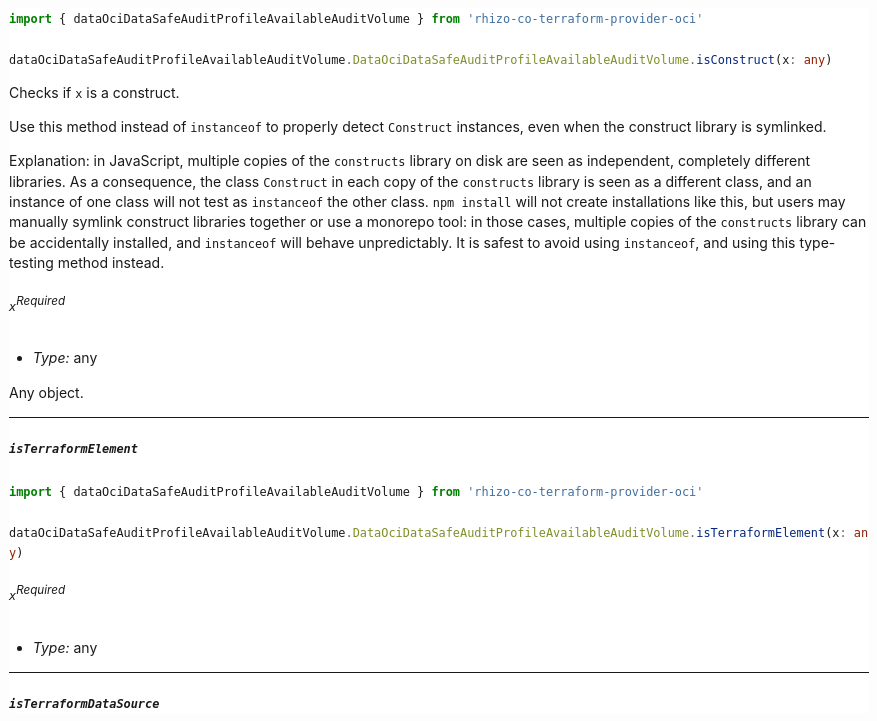 ```typescript
import { dataOciDataSafeAuditProfileAvailableAuditVolume } from 'rhizo-co-terraform-provider-oci'

dataOciDataSafeAuditProfileAvailableAuditVolume.DataOciDataSafeAuditProfileAvailableAuditVolume.isConstruct(x: any)
```

Checks if `x` is a construct.

Use this method instead of `instanceof` to properly detect `Construct`
instances, even when the construct library is symlinked.

Explanation: in JavaScript, multiple copies of the `constructs` library on
disk are seen as independent, completely different libraries. As a
consequence, the class `Construct` in each copy of the `constructs` library
is seen as a different class, and an instance of one class will not test as
`instanceof` the other class. `npm install` will not create installations
like this, but users may manually symlink construct libraries together or
use a monorepo tool: in those cases, multiple copies of the `constructs`
library can be accidentally installed, and `instanceof` will behave
unpredictably. It is safest to avoid using `instanceof`, and using
this type-testing method instead.

###### `x`<sup>Required</sup> <a name="x" id="rhizo-co-terraform-provider-oci.dataOciDataSafeAuditProfileAvailableAuditVolume.DataOciDataSafeAuditProfileAvailableAuditVolume.isConstruct.parameter.x"></a>

- *Type:* any

Any object.

---

##### `isTerraformElement` <a name="isTerraformElement" id="rhizo-co-terraform-provider-oci.dataOciDataSafeAuditProfileAvailableAuditVolume.DataOciDataSafeAuditProfileAvailableAuditVolume.isTerraformElement"></a>

```typescript
import { dataOciDataSafeAuditProfileAvailableAuditVolume } from 'rhizo-co-terraform-provider-oci'

dataOciDataSafeAuditProfileAvailableAuditVolume.DataOciDataSafeAuditProfileAvailableAuditVolume.isTerraformElement(x: any)
```

###### `x`<sup>Required</sup> <a name="x" id="rhizo-co-terraform-provider-oci.dataOciDataSafeAuditProfileAvailableAuditVolume.DataOciDataSafeAuditProfileAvailableAuditVolume.isTerraformElement.parameter.x"></a>

- *Type:* any

---

##### `isTerraformDataSource` <a name="isTerraformDataSource" id="rhizo-co-terraform-provider-oci.dataOciDataSafeAuditProfileAvailableAuditVolume.DataOciDataSafeAuditProfileAvailableAuditVolume.isTerraformDataSource"></a>
